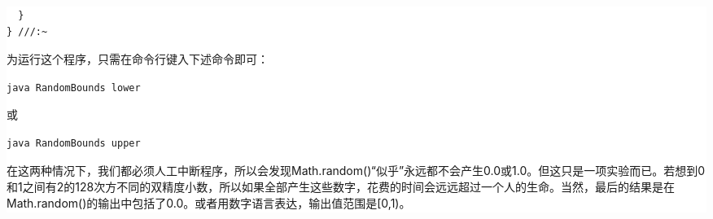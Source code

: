 ```text
  }
} ///:~
```

为运行这个程序，只需在命令行键入下述命令即可：

```text
java RandomBounds lower
```

或

```text
java RandomBounds upper
```

在这两种情况下，我们都必须人工中断程序，所以会发现Math.random\(\)“似乎”永远都不会产生0.0或1.0。但这只是一项实验而已。若想到0和1之间有2的128次方不同的双精度小数，所以如果全部产生这些数字，花费的时间会远远超过一个人的生命。当然，最后的结果是在Math.random\(\)的输出中包括了0.0。或者用数字语言表达，输出值范围是\[0,1\)。

